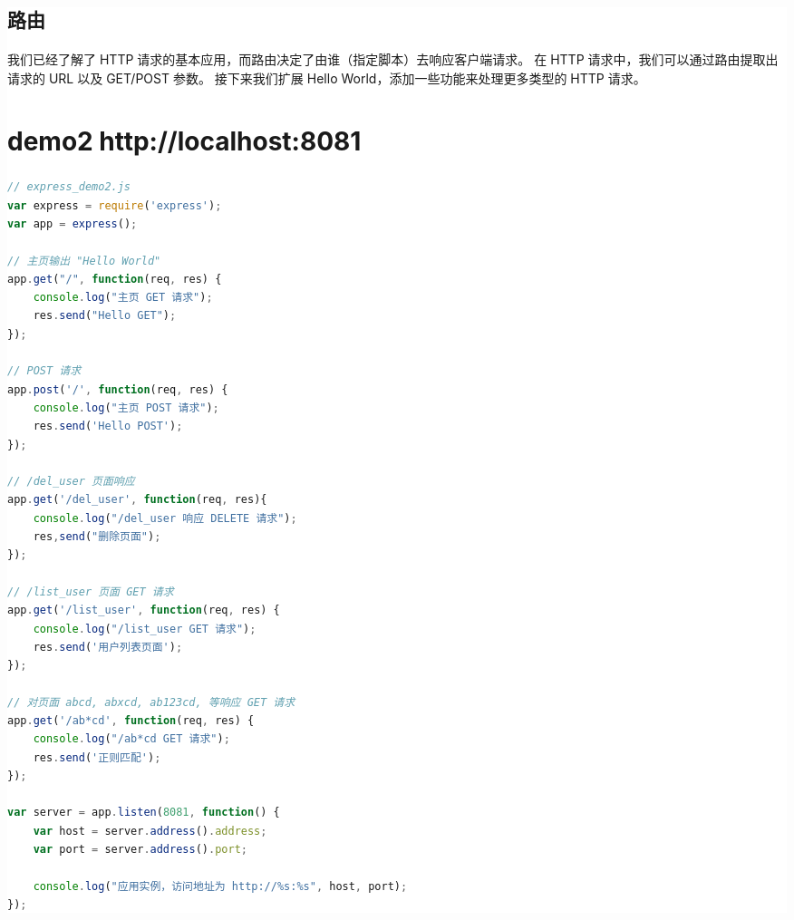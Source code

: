 
## 路由

我们已经了解了 HTTP 请求的基本应用，而路由决定了由谁（指定脚本）去响应客户端请求。
在 HTTP 请求中，我们可以通过路由提取出请求的 URL 以及 GET/POST 参数。
接下来我们扩展 Hello World，添加一些功能来处理更多类型的 HTTP 请求。

# demo2 http://localhost:8081

```js
// express_demo2.js
var express = require('express');
var app = express();

// 主页输出 "Hello World"
app.get("/", function(req, res) {
    console.log("主页 GET 请求");
    res.send("Hello GET");
});

// POST 请求
app.post('/', function(req, res) {
    console.log("主页 POST 请求");
    res.send('Hello POST');
});

// /del_user 页面响应
app.get('/del_user', function(req, res){
    console.log("/del_user 响应 DELETE 请求");
    res,send("删除页面");
});

// /list_user 页面 GET 请求
app.get('/list_user', function(req, res) {
    console.log("/list_user GET 请求");
    res.send('用户列表页面');
});

// 对页面 abcd, abxcd, ab123cd, 等响应 GET 请求
app.get('/ab*cd', function(req, res) {
    console.log("/ab*cd GET 请求");
    res.send('正则匹配');
});

var server = app.listen(8081, function() {
    var host = server.address().address;
    var port = server.address().port;

    console.log("应用实例，访问地址为 http://%s:%s", host, port);
});
```

